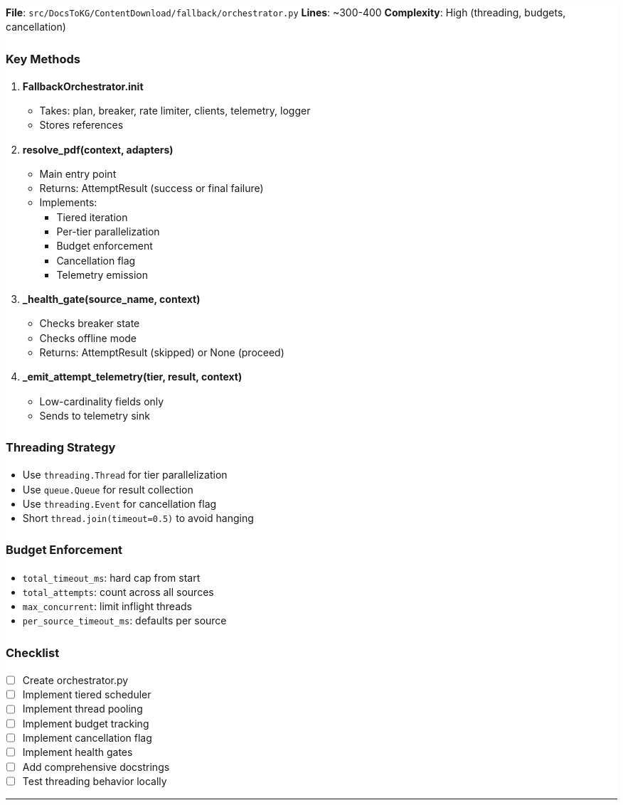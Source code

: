**File**: `src/DocsToKG/ContentDownload/fallback/orchestrator.py`
**Lines**: ~300-400
**Complexity**: High (threading, budgets, cancellation)

### Key Methods

1. **FallbackOrchestrator.**init****
   - Takes: plan, breaker, rate limiter, clients, telemetry, logger
   - Stores references

2. **resolve_pdf(context, adapters)**
   - Main entry point
   - Returns: AttemptResult (success or final failure)
   - Implements:
     - Tiered iteration
     - Per-tier parallelization
     - Budget enforcement
     - Cancellation flag
     - Telemetry emission

3. **_health_gate(source_name, context)**
   - Checks breaker state
   - Checks offline mode
   - Returns: AttemptResult (skipped) or None (proceed)

4. **_emit_attempt_telemetry(tier, result, context)**
   - Low-cardinality fields only
   - Sends to telemetry sink

### Threading Strategy

- Use `threading.Thread` for tier parallelization
- Use `queue.Queue` for result collection
- Use `threading.Event` for cancellation flag
- Short `thread.join(timeout=0.5)` to avoid hanging

### Budget Enforcement

- `total_timeout_ms`: hard cap from start
- `total_attempts`: count across all sources
- `max_concurrent`: limit inflight threads
- `per_source_timeout_ms`: defaults per source

### Checklist

- [ ] Create orchestrator.py
- [ ] Implement tiered scheduler
- [ ] Implement thread pooling
- [ ] Implement budget tracking
- [ ] Implement cancellation flag
- [ ] Implement health gates
- [ ] Add comprehensive docstrings
- [ ] Test threading behavior locally

---
